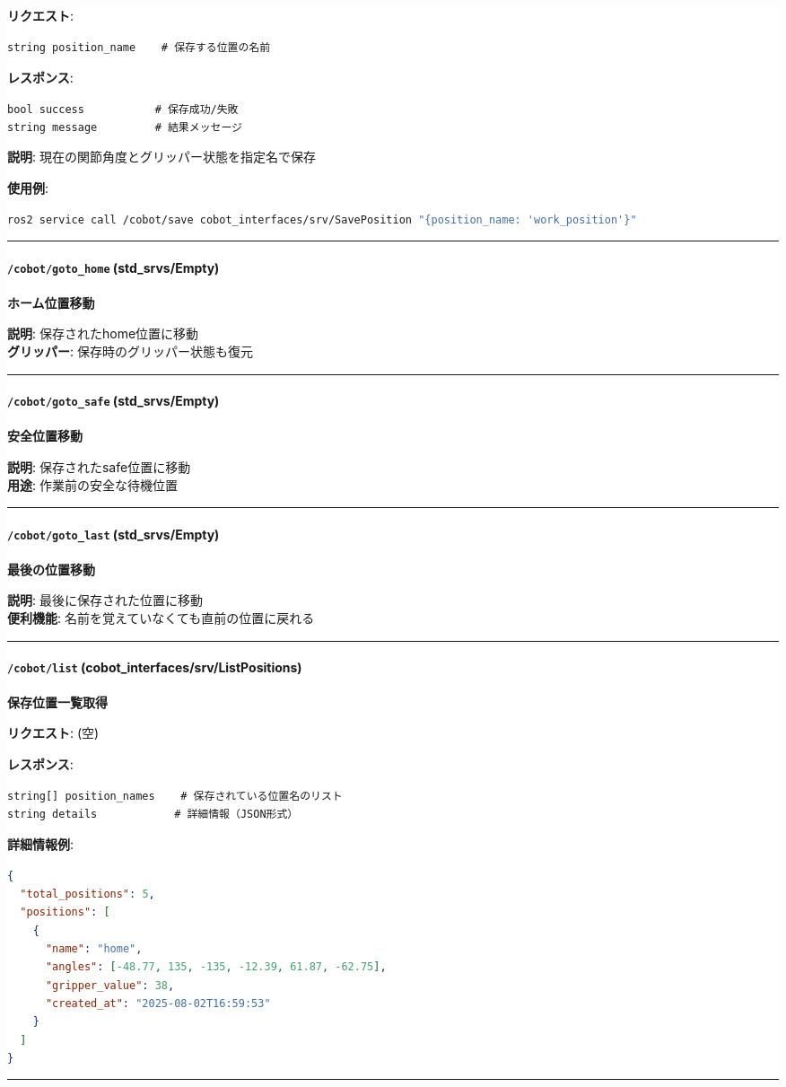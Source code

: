 **リクエスト**:
```
string position_name    # 保存する位置の名前
```

**レスポンス**:
```
bool success           # 保存成功/失敗
string message         # 結果メッセージ
```

**説明**: 現在の関節角度とグリッパー状態を指定名で保存

**使用例**:
```bash
ros2 service call /cobot/save cobot_interfaces/srv/SavePosition "{position_name: 'work_position'}"
```

---

#### `/cobot/goto_home` (std_srvs/Empty)
**ホーム位置移動**

**説明**: 保存されたhome位置に移動  
**グリッパー**: 保存時のグリッパー状態も復元

---

#### `/cobot/goto_safe` (std_srvs/Empty)
**安全位置移動**

**説明**: 保存されたsafe位置に移動  
**用途**: 作業前の安全な待機位置

---

#### `/cobot/goto_last` (std_srvs/Empty)
**最後の位置移動**

**説明**: 最後に保存された位置に移動  
**便利機能**: 名前を覚えていなくても直前の位置に戻れる

---

#### `/cobot/list` (cobot_interfaces/srv/ListPositions)
**保存位置一覧取得**

**リクエスト**: (空)

**レスポンス**:
```
string[] position_names    # 保存されている位置名のリスト
string details            # 詳細情報（JSON形式）
```

**詳細情報例**:
```json
{
  "total_positions": 5,
  "positions": [
    {
      "name": "home",
      "angles": [-48.77, 135, -135, -12.39, 61.87, -62.75],
      "gripper_value": 38,
      "created_at": "2025-08-02T16:59:53"
    }
  ]
}
```

---